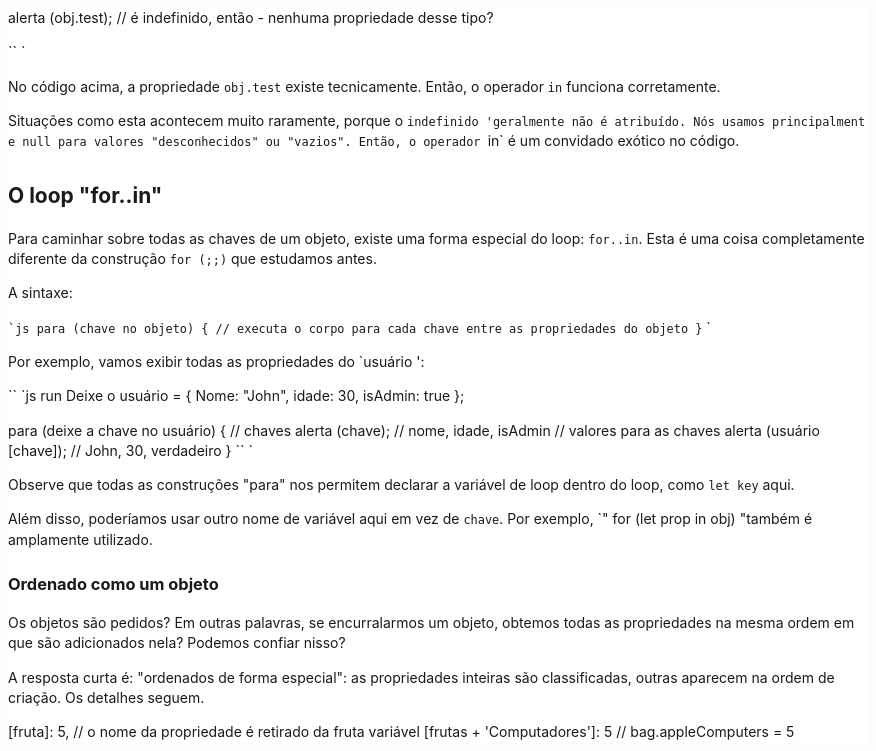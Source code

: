 alerta (obj.test); // é indefinido, então - nenhuma propriedade desse tipo?


`` `


No código acima, a propriedade `obj.test` existe tecnicamente. Então, o operador `in` funciona corretamente.

Situações como esta acontecem muito raramente, porque o `indefinido 'geralmente não é atribuído. Nós usamos principalmente null para valores "desconhecidos" ou "vazios". Então, o operador `in` é um convidado exótico no código.
`` ``


## O loop "for..in"

Para caminhar sobre todas as chaves de um objeto, existe uma forma especial do loop: `for..in`. Esta é uma coisa completamente diferente da construção `for (;;)` que estudamos antes.

A sintaxe:

`` `js
para (chave no objeto) {
// executa o corpo para cada chave entre as propriedades do objeto
}
`` `

Por exemplo, vamos exibir todas as propriedades do `usuário ':

`` `js run
Deixe o usuário = {
Nome: "John",
idade: 30,
isAdmin: true
};

para (deixe a chave no usuário) {
// chaves
alerta (chave); // nome, idade, isAdmin
// valores para as chaves
alerta (usuário [chave]); // John, 30, verdadeiro
}
`` `

Observe que todas as construções "para" nos permitem declarar a variável de loop dentro do loop, como `let key` aqui.

Além disso, poderíamos usar outro nome de variável aqui em vez de `chave`. Por exemplo, `" for (let prop in obj) "também é amplamente utilizado.


### Ordenado como um objeto

Os objetos são pedidos? Em outras palavras, se encurralarmos um objeto, obtemos todas as propriedades na mesma ordem em que são adicionados nela? Podemos confiar nisso?

A resposta curta é: "ordenados de forma especial": as propriedades inteiras são classificadas, outras aparecem na ordem de criação. Os detalhes seguem.


[fruta]: 5, // o nome da propriedade é retirado da fruta variável
[frutas + 'Computadores']: 5 // bag.appleComputers = 5